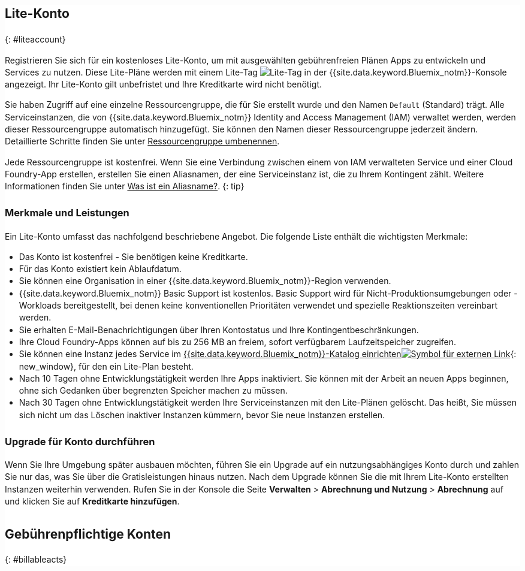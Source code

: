## Lite-Konto
{: #liteaccount}

Registrieren Sie sich für ein kostenloses Lite-Konto, um mit ausgewählten gebührenfreien Plänen Apps zu entwickeln und Services zu nutzen. Diese Lite-Pläne werden mit einem Lite-Tag ![Lite-Tag](../icons/Lite.svg) in der {{site.data.keyword.Bluemix_notm}}-Konsole angezeigt. Ihr Lite-Konto gilt unbefristet und Ihre Kreditkarte wird nicht benötigt.

Sie haben Zugriff auf eine einzelne Ressourcengruppe, die für Sie erstellt wurde und den Namen `Default` (Standard) trägt. Alle Serviceinstanzen, die von {{site.data.keyword.Bluemix_notm}} Identity and Access Management (IAM) verwaltet werden, werden dieser Ressourcengruppe automatisch hinzugefügt. Sie können den Namen dieser Ressourcengruppe jederzeit ändern. Detaillierte Schritte finden Sie unter [Ressourcengruppe umbenennen](/docs/account/resourcegroups.html#renaming-a-resource-group).

Jede Ressourcengruppe ist kostenfrei. Wenn Sie eine Verbindung zwischen einem von IAM verwalteten Service und einer Cloud Foundry-App erstellen, erstellen Sie einen Aliasnamen, der eine Serviceinstanz ist, die zu Ihrem Kontingent zählt. Weitere Informationen finden Sie unter [Was ist ein Aliasname?](/docs/cfapps/connecting_apps.html#what_is_alias).
{: tip}

### Merkmale und Leistungen

Ein Lite-Konto umfasst das nachfolgend beschriebene Angebot. Die folgende Liste enthält die wichtigsten Merkmale:

   * Das Konto ist kostenfrei - Sie benötigen keine Kreditkarte.
   * Für das Konto existiert kein Ablaufdatum.
   * Sie können eine Organisation in einer {{site.data.keyword.Bluemix_notm}}-Region verwenden.
   * {{site.data.keyword.Bluemix_notm}} Basic Support ist kostenlos. Basic Support wird für Nicht-Produktionsumgebungen oder -Workloads bereitgestellt, bei denen keine konventionellen Prioritäten verwendet und spezielle Reaktionszeiten vereinbart werden.
   * Sie erhalten E-Mail-Benachrichtigungen über Ihren Kontostatus und Ihre Kontingentbeschränkungen.
   * Ihre Cloud Foundry-Apps können auf bis zu 256 MB an freiem, sofort verfügbarem Laufzeitspeicher zugreifen.
   * Sie können eine Instanz jedes Service im [{{site.data.keyword.Bluemix_notm}}-Katalog einrichten![Symbol für externen Link](../icons/launch-glyph.svg "Symbol für externen Link")](https://console.bluemix.net/catalog/?search=label:lite%20lite){: new_window}, für den ein Lite-Plan besteht.
   * Nach 10 Tagen ohne Entwicklungstätigkeit werden Ihre Apps inaktiviert. Sie können mit der Arbeit an neuen Apps beginnen, ohne sich Gedanken über begrenzten Speicher machen zu müssen.
   * Nach 30 Tagen ohne Entwicklungstätigkeit werden Ihre Serviceinstanzen mit den Lite-Plänen gelöscht. Das heißt, Sie müssen sich nicht um das Löschen inaktiver Instanzen kümmern, bevor Sie neue Instanzen erstellen.

### Upgrade für Konto durchführen

Wenn Sie Ihre Umgebung später ausbauen möchten, führen Sie ein Upgrade auf ein nutzungsabhängiges Konto durch und zahlen Sie nur das, was Sie über die Gratisleistungen hinaus nutzen. Nach dem Upgrade können Sie die mit Ihrem Lite-Konto erstellten Instanzen weiterhin verwenden. Rufen Sie in der Konsole die Seite **Verwalten** > **Abrechnung und Nutzung** > **Abrechnung** auf und klicken Sie auf **Kreditkarte hinzufügen**. 

## Gebührenpflichtige Konten
{: #billableacts}
